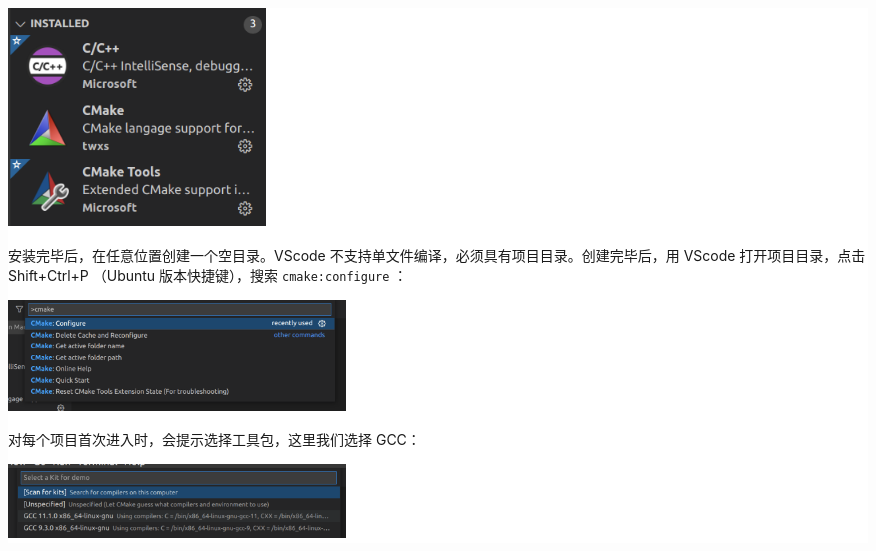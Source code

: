 <img src="https://github.com/Harry-hhj/Harry-hhj.github.io/blob/master/_posts/2021-08-30-Install-opencv.assets/image-20210902205200247.png?raw=true" alt="image-20210902205200247" style="zoom:40%;" />

安装完毕后，在任意位置创建一个空目录。VScode 不支持单文件编译，必须具有项目目录。创建完毕后，用 VScode 打开项目目录，点击 Shift+Ctrl+P （Ubuntu 版本快捷键），搜索 `cmake:configure` ：

<img src="https://github.com/Harry-hhj/Harry-hhj.github.io/blob/master/_posts/2021-08-30-Install-opencv.assets/image-20210902205359002.png?raw=true" alt="image-20210902205359002" style="zoom:33%;" />

对每个项目首次进入时，会提示选择工具包，这里我们选择 GCC：

<img src="https://github.com/Harry-hhj/Harry-hhj.github.io/blob/master/_posts/2021-08-30-Install-opencv.assets/image-20210902210027703.png?raw=true" alt="image-20210902210027703" style="zoom:33%;" />
